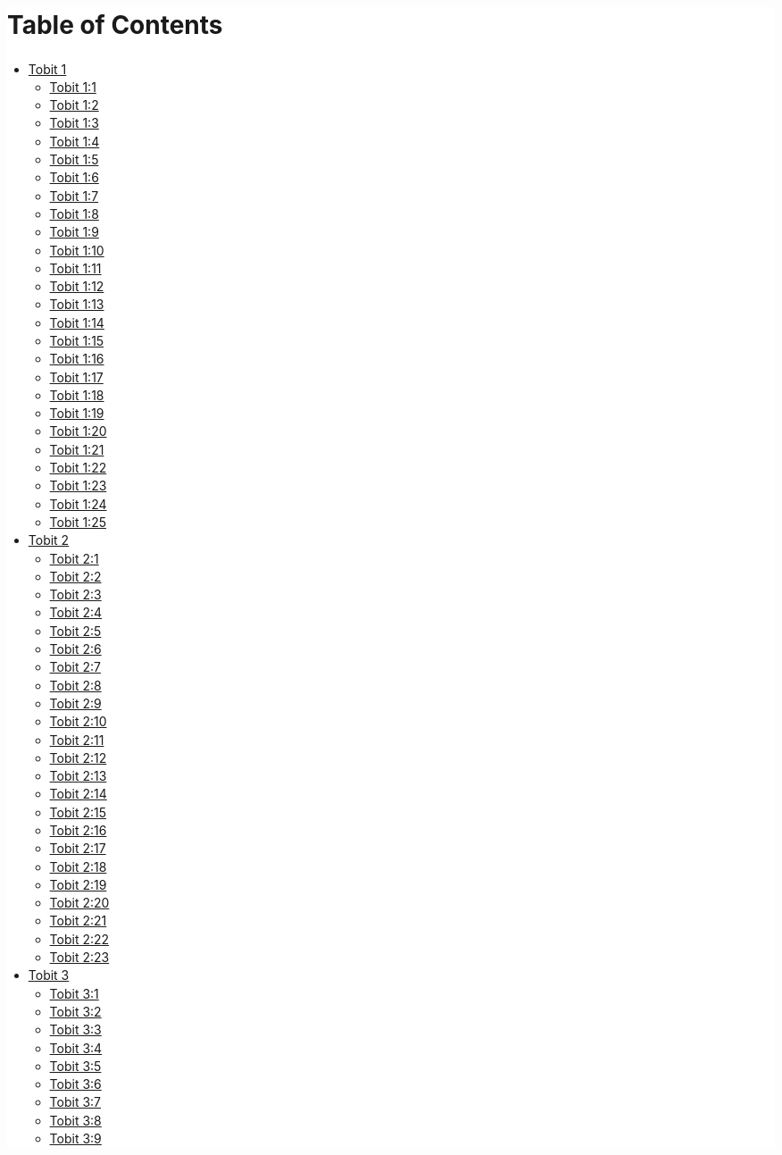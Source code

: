 
# Table of Contents

-   [Tobit 1](#org82d429d)
    -   [Tobit 1:1](#org4d42a81)
    -   [Tobit 1:2](#orge1422aa)
    -   [Tobit 1:3](#orgb69ffc4)
    -   [Tobit 1:4](#org228b6b3)
    -   [Tobit 1:5](#orge5f75de)
    -   [Tobit 1:6](#org59b6241)
    -   [Tobit 1:7](#org4cd7f2a)
    -   [Tobit 1:8](#org31ffa61)
    -   [Tobit 1:9](#org06a9888)
    -   [Tobit 1:10](#org128661b)
    -   [Tobit 1:11](#org45322a3)
    -   [Tobit 1:12](#orge6351ab)
    -   [Tobit 1:13](#orgfdb273d)
    -   [Tobit 1:14](#orgb875b05)
    -   [Tobit 1:15](#org268174d)
    -   [Tobit 1:16](#org71253e4)
    -   [Tobit 1:17](#orgc97847e)
    -   [Tobit 1:18](#orgb0515d9)
    -   [Tobit 1:19](#orgb548da0)
    -   [Tobit 1:20](#orgc422808)
    -   [Tobit 1:21](#org964ab09)
    -   [Tobit 1:22](#org3c24d91)
    -   [Tobit 1:23](#orgf92c0c6)
    -   [Tobit 1:24](#org6672b8c)
    -   [Tobit 1:25](#org0d2a9fd)
-   [Tobit 2](#orgc9a9adb)
    -   [Tobit 2:1](#org7ae18c1)
    -   [Tobit 2:2](#orgacf600e)
    -   [Tobit 2:3](#org2c2cece)
    -   [Tobit 2:4](#orgc2ec67a)
    -   [Tobit 2:5](#org16e1d61)
    -   [Tobit 2:6](#org2c5d2ef)
    -   [Tobit 2:7](#org0dd89cc)
    -   [Tobit 2:8](#org0aa565b)
    -   [Tobit 2:9](#org6f08d17)
    -   [Tobit 2:10](#orgd2a5cb2)
    -   [Tobit 2:11](#orga7f1829)
    -   [Tobit 2:12](#org0c46600)
    -   [Tobit 2:13](#org9e43736)
    -   [Tobit 2:14](#org930700c)
    -   [Tobit 2:15](#orgefb7b64)
    -   [Tobit 2:16](#orgfca2641)
    -   [Tobit 2:17](#orgb7ae7fc)
    -   [Tobit 2:18](#orgfb6e888)
    -   [Tobit 2:19](#org84ad3c2)
    -   [Tobit 2:20](#orgbcc2cd4)
    -   [Tobit 2:21](#org36d6e40)
    -   [Tobit 2:22](#orge943b50)
    -   [Tobit 2:23](#org55c9cc9)
-   [Tobit 3](#org6589b6f)
    -   [Tobit 3:1](#orgd99b55a)
    -   [Tobit 3:2](#org60f08aa)
    -   [Tobit 3:3](#org8b8951d)
    -   [Tobit 3:4](#org14304c9)
    -   [Tobit 3:5](#org7af5a23)
    -   [Tobit 3:6](#orgb93d78c)
    -   [Tobit 3:7](#orgd0be279)
    -   [Tobit 3:8](#org169d0fa)
    -   [Tobit 3:9](#org6c2a011)